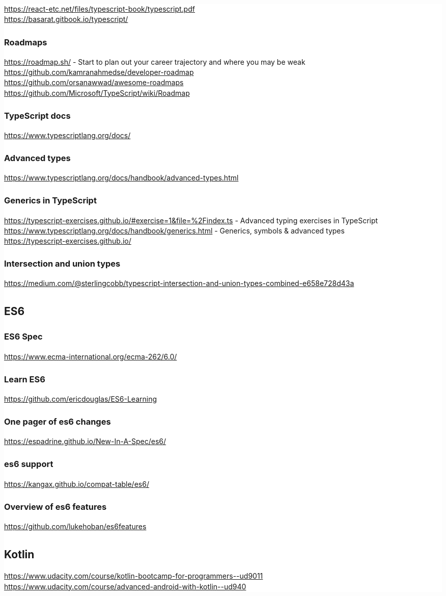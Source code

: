 https://react-etc.net/files/typescript-book/typescript.pdf  
https://basarat.gitbook.io/typescript/  
### Roadmaps
https://roadmap.sh/ - Start to plan out your career trajectory and where you may be weak  
https://github.com/kamranahmedse/developer-roadmap  
https://github.com/orsanawwad/awesome-roadmaps  
https://github.com/Microsoft/TypeScript/wiki/Roadmap  
### TypeScript docs
https://www.typescriptlang.org/docs/  
### Advanced types
https://www.typescriptlang.org/docs/handbook/advanced-types.html  
### Generics in TypeScript
https://typescript-exercises.github.io/#exercise=1&file=%2Findex.ts - Advanced typing exercises in TypeScript  
https://www.typescriptlang.org/docs/handbook/generics.html - Generics, symbols & advanced types  
https://typescript-exercises.github.io/  
### Intersection and union types
https://medium.com/@sterlingcobb/typescript-intersection-and-union-types-combined-e658e728d43a  
## ES6
### ES6 Spec
https://www.ecma-international.org/ecma-262/6.0/  
### Learn ES6  
https://github.com/ericdouglas/ES6-Learning  
### One pager of es6 changes  
https://espadrine.github.io/New-In-A-Spec/es6/  
### es6 support  
https://kangax.github.io/compat-table/es6/  
### Overview of es6 features  
https://github.com/lukehoban/es6features 

## Kotlin
https://www.udacity.com/course/kotlin-bootcamp-for-programmers--ud9011  
https://www.udacity.com/course/advanced-android-with-kotlin--ud940  




<!-- 

salary negociations
https://www.kalzumeus.com/2012/01/23/salary-negotiation/
https://fearlesssalarynegotiation.com/book/

soft skills of developers
http://chadfowler.com/2013/04/09/who-i-want-to-hire.html
